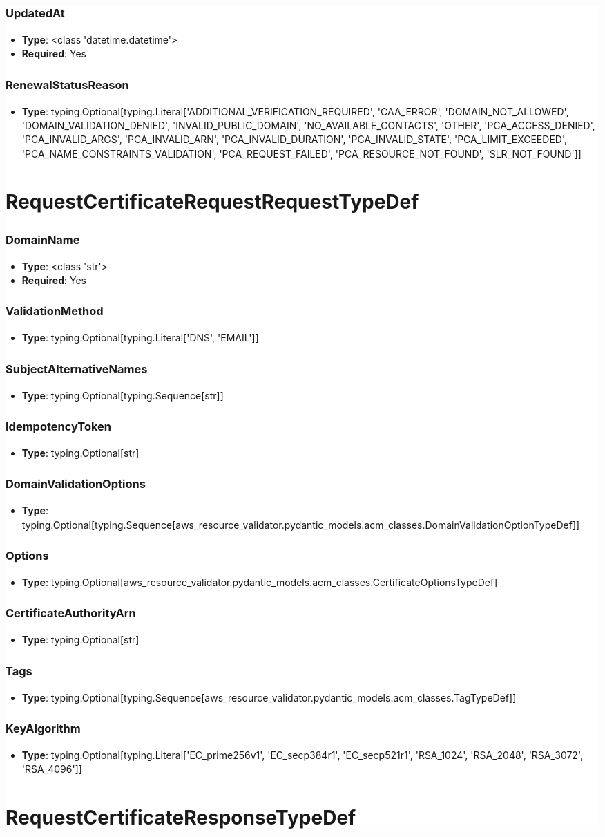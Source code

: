 ### UpdatedAt
- **Type**: <class 'datetime.datetime'>
- **Required**: Yes

### RenewalStatusReason
- **Type**: typing.Optional[typing.Literal['ADDITIONAL_VERIFICATION_REQUIRED', 'CAA_ERROR', 'DOMAIN_NOT_ALLOWED', 'DOMAIN_VALIDATION_DENIED', 'INVALID_PUBLIC_DOMAIN', 'NO_AVAILABLE_CONTACTS', 'OTHER', 'PCA_ACCESS_DENIED', 'PCA_INVALID_ARGS', 'PCA_INVALID_ARN', 'PCA_INVALID_DURATION', 'PCA_INVALID_STATE', 'PCA_LIMIT_EXCEEDED', 'PCA_NAME_CONSTRAINTS_VALIDATION', 'PCA_REQUEST_FAILED', 'PCA_RESOURCE_NOT_FOUND', 'SLR_NOT_FOUND']]


# RequestCertificateRequestRequestTypeDef

### DomainName
- **Type**: <class 'str'>
- **Required**: Yes

### ValidationMethod
- **Type**: typing.Optional[typing.Literal['DNS', 'EMAIL']]

### SubjectAlternativeNames
- **Type**: typing.Optional[typing.Sequence[str]]

### IdempotencyToken
- **Type**: typing.Optional[str]

### DomainValidationOptions
- **Type**: typing.Optional[typing.Sequence[aws_resource_validator.pydantic_models.acm_classes.DomainValidationOptionTypeDef]]

### Options
- **Type**: typing.Optional[aws_resource_validator.pydantic_models.acm_classes.CertificateOptionsTypeDef]

### CertificateAuthorityArn
- **Type**: typing.Optional[str]

### Tags
- **Type**: typing.Optional[typing.Sequence[aws_resource_validator.pydantic_models.acm_classes.TagTypeDef]]

### KeyAlgorithm
- **Type**: typing.Optional[typing.Literal['EC_prime256v1', 'EC_secp384r1', 'EC_secp521r1', 'RSA_1024', 'RSA_2048', 'RSA_3072', 'RSA_4096']]


# RequestCertificateResponseTypeDef
